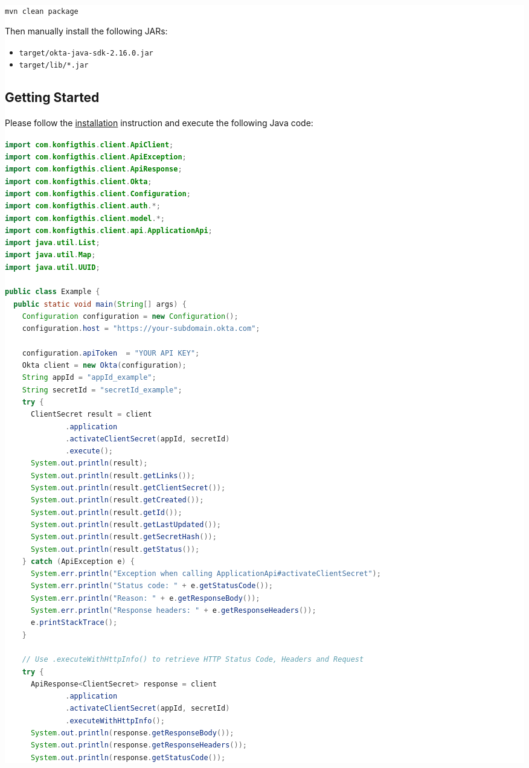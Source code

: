 ```shell
mvn clean package
```

Then manually install the following JARs:

* `target/okta-java-sdk-2.16.0.jar`
* `target/lib/*.jar`

## Getting Started

Please follow the [installation](#installation) instruction and execute the following Java code:

```java
import com.konfigthis.client.ApiClient;
import com.konfigthis.client.ApiException;
import com.konfigthis.client.ApiResponse;
import com.konfigthis.client.Okta;
import com.konfigthis.client.Configuration;
import com.konfigthis.client.auth.*;
import com.konfigthis.client.model.*;
import com.konfigthis.client.api.ApplicationApi;
import java.util.List;
import java.util.Map;
import java.util.UUID;

public class Example {
  public static void main(String[] args) {
    Configuration configuration = new Configuration();
    configuration.host = "https://your-subdomain.okta.com";
    
    configuration.apiToken  = "YOUR API KEY";
    Okta client = new Okta(configuration);
    String appId = "appId_example";
    String secretId = "secretId_example";
    try {
      ClientSecret result = client
              .application
              .activateClientSecret(appId, secretId)
              .execute();
      System.out.println(result);
      System.out.println(result.getLinks());
      System.out.println(result.getClientSecret());
      System.out.println(result.getCreated());
      System.out.println(result.getId());
      System.out.println(result.getLastUpdated());
      System.out.println(result.getSecretHash());
      System.out.println(result.getStatus());
    } catch (ApiException e) {
      System.err.println("Exception when calling ApplicationApi#activateClientSecret");
      System.err.println("Status code: " + e.getStatusCode());
      System.err.println("Reason: " + e.getResponseBody());
      System.err.println("Response headers: " + e.getResponseHeaders());
      e.printStackTrace();
    }

    // Use .executeWithHttpInfo() to retrieve HTTP Status Code, Headers and Request
    try {
      ApiResponse<ClientSecret> response = client
              .application
              .activateClientSecret(appId, secretId)
              .executeWithHttpInfo();
      System.out.println(response.getResponseBody());
      System.out.println(response.getResponseHeaders());
      System.out.println(response.getStatusCode());
```